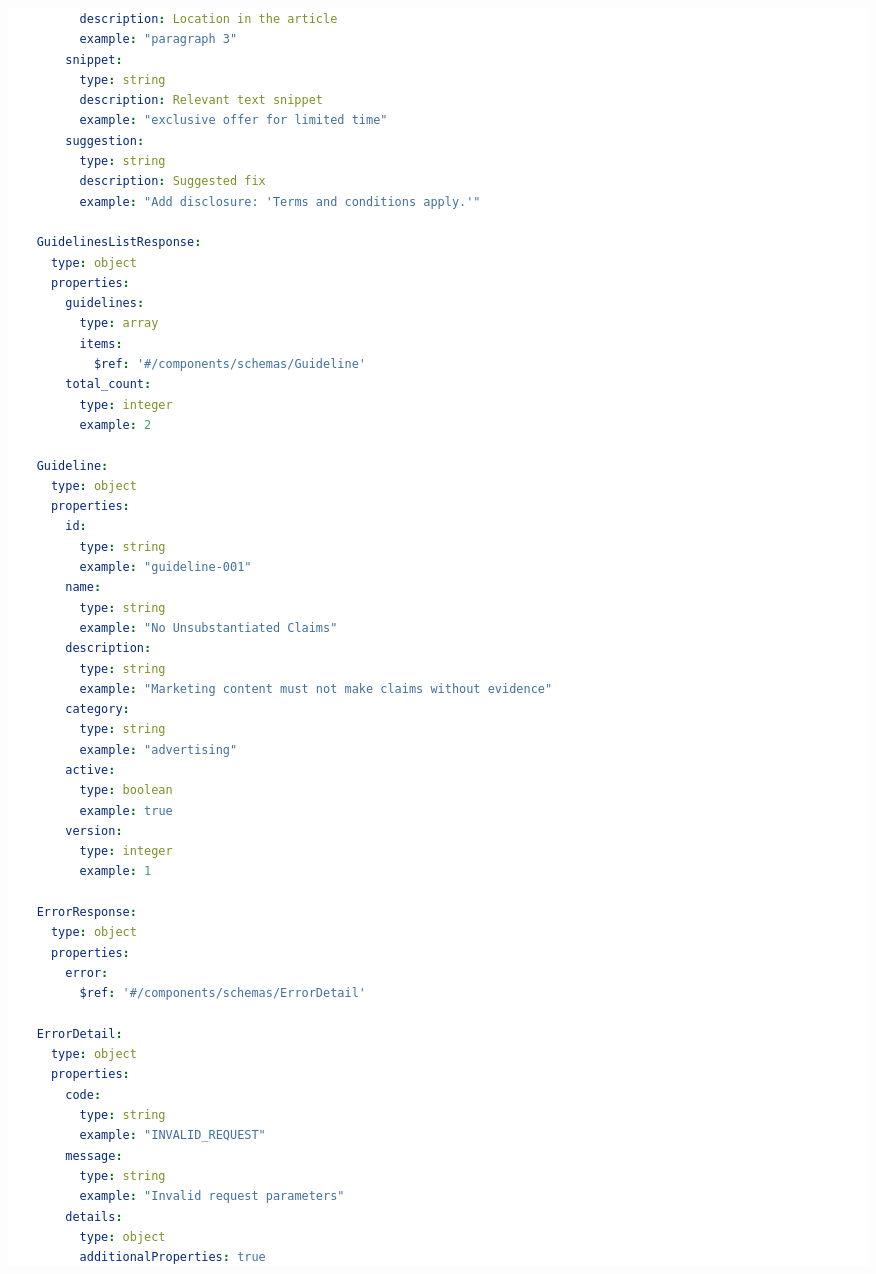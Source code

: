 ```yaml
          description: Location in the article
          example: "paragraph 3"
        snippet:
          type: string
          description: Relevant text snippet
          example: "exclusive offer for limited time"
        suggestion:
          type: string
          description: Suggested fix
          example: "Add disclosure: 'Terms and conditions apply.'"

    GuidelinesListResponse:
      type: object
      properties:
        guidelines:
          type: array
          items:
            $ref: '#/components/schemas/Guideline'
        total_count:
          type: integer
          example: 2

    Guideline:
      type: object
      properties:
        id:
          type: string
          example: "guideline-001"
        name:
          type: string
          example: "No Unsubstantiated Claims"
        description:
          type: string
          example: "Marketing content must not make claims without evidence"
        category:
          type: string
          example: "advertising"
        active:
          type: boolean
          example: true
        version:
          type: integer
          example: 1

    ErrorResponse:
      type: object
      properties:
        error:
          $ref: '#/components/schemas/ErrorDetail'

    ErrorDetail:
      type: object
      properties:
        code:
          type: string
          example: "INVALID_REQUEST"
        message:
          type: string
          example: "Invalid request parameters"
        details:
          type: object
          additionalProperties: true

```